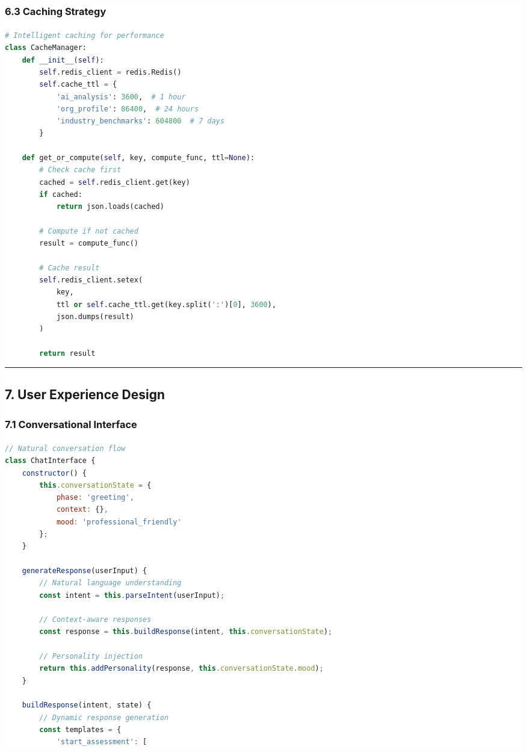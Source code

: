 ### 6.3 Caching Strategy

```python
# Intelligent caching for performance
class CacheManager:
    def __init__(self):
        self.redis_client = redis.Redis()
        self.cache_ttl = {
            'ai_analysis': 3600,  # 1 hour
            'org_profile': 86400,  # 24 hours
            'industry_benchmarks': 604800  # 7 days
        }
    
    def get_or_compute(self, key, compute_func, ttl=None):
        # Check cache first
        cached = self.redis_client.get(key)
        if cached:
            return json.loads(cached)
        
        # Compute if not cached
        result = compute_func()
        
        # Cache result
        self.redis_client.setex(
            key, 
            ttl or self.cache_ttl.get(key.split(':')[0], 3600),
            json.dumps(result)
        )
        
        return result
```

---

## 7. User Experience Design

### 7.1 Conversational Interface

```javascript
// Natural conversation flow
class ChatInterface {
    constructor() {
        this.conversationState = {
            phase: 'greeting',
            context: {},
            mood: 'professional_friendly'
        };
    }
    
    generateResponse(userInput) {
        // Natural language understanding
        const intent = this.parseIntent(userInput);
        
        // Context-aware responses
        const response = this.buildResponse(intent, this.conversationState);
        
        // Personality injection
        return this.addPersonality(response, this.conversationState.mood);
    }
    
    buildResponse(intent, state) {
        // Dynamic response generation
        const templates = {
            'start_assessment': [
```